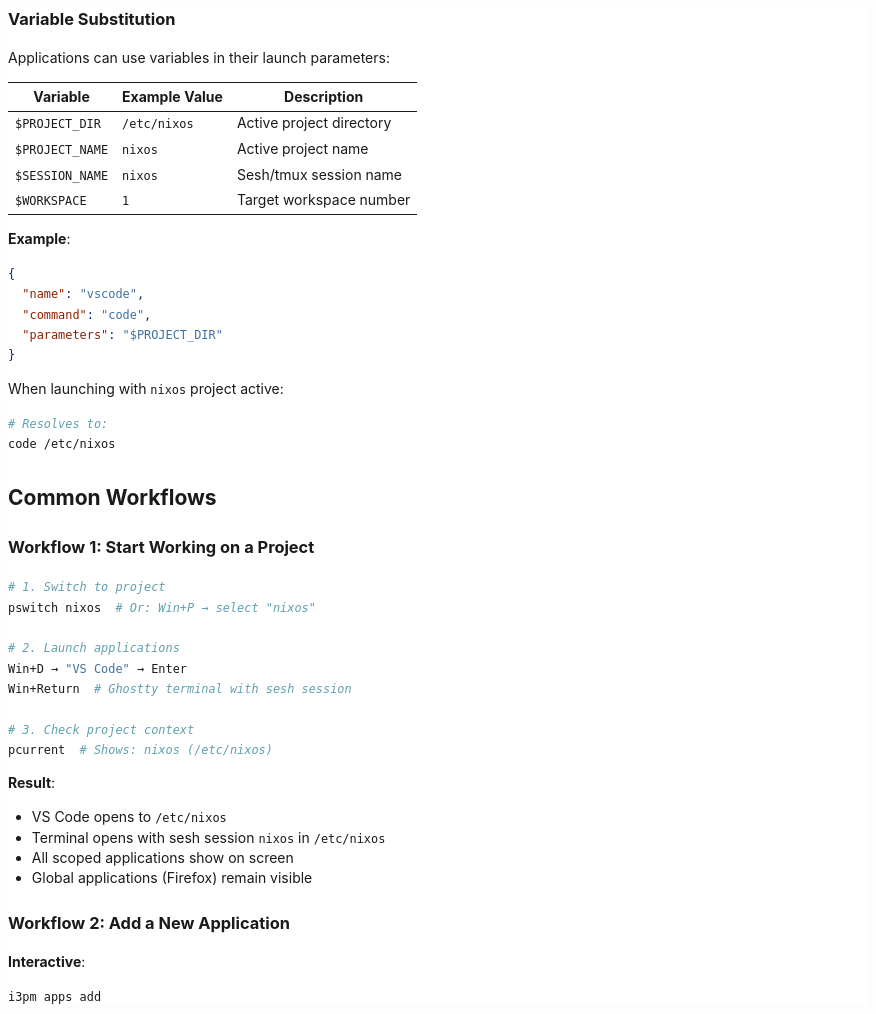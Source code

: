 ### Variable Substitution

Applications can use variables in their launch parameters:

| Variable | Example Value | Description |
|----------|---------------|-------------|
| `$PROJECT_DIR` | `/etc/nixos` | Active project directory |
| `$PROJECT_NAME` | `nixos` | Active project name |
| `$SESSION_NAME` | `nixos` | Sesh/tmux session name |
| `$WORKSPACE` | `1` | Target workspace number |

**Example**:
```json
{
  "name": "vscode",
  "command": "code",
  "parameters": "$PROJECT_DIR"
}
```

When launching with `nixos` project active:
```bash
# Resolves to:
code /etc/nixos
```

## Common Workflows

### Workflow 1: Start Working on a Project

```bash
# 1. Switch to project
pswitch nixos  # Or: Win+P → select "nixos"

# 2. Launch applications
Win+D → "VS Code" → Enter
Win+Return  # Ghostty terminal with sesh session

# 3. Check project context
pcurrent  # Shows: nixos (/etc/nixos)
```

**Result**:
- VS Code opens to `/etc/nixos`
- Terminal opens with sesh session `nixos` in `/etc/nixos`
- All scoped applications show on screen
- Global applications (Firefox) remain visible

### Workflow 2: Add a New Application

**Interactive**:
```bash
i3pm apps add
```

